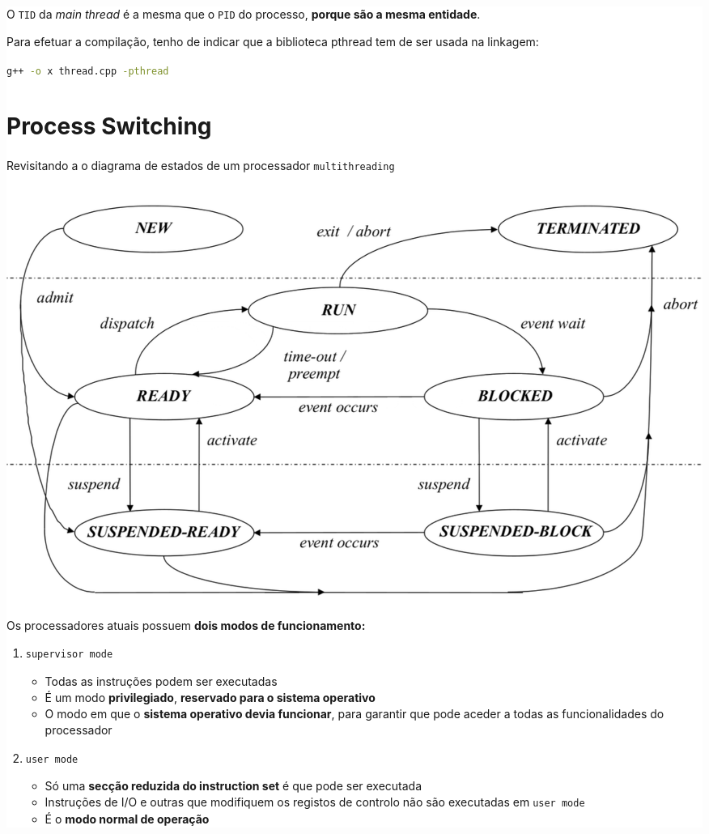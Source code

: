 
O `TID` da _main thread_ é a mesma que o `PID` do processo, **porque são a mesma entidade**.
	
Para efetuar a compilação, tenho de indicar que a biblioteca pthread tem de ser usada na linkagem:

```bash
g++ -o x thread.cpp -pthread
```

# Process Switching

Revisitando a o diagrama de estados de um processador `multithreading`

![Diagrama de estados completo para um processador `multithreading`](Pictures/full_processor_cicle.png)

Os processadores atuais possuem **dois modos de funcionamento:**

1. `supervisor mode`
	- Todas as instruções podem ser executadas
	- É um modo **privilegiado**, **reservado para o sistema operativo**
	- O modo em que o **sistema operativo devia funcionar**, para garantir que pode aceder a todas as funcionalidades do processador
	
2. `user mode`
	- Só uma **secção reduzida do instruction set** é que pode ser executada
	- Instruções de I/O e outras que modifiquem os registos de controlo não são executadas em `user mode`
	- É o **modo normal de operação**
